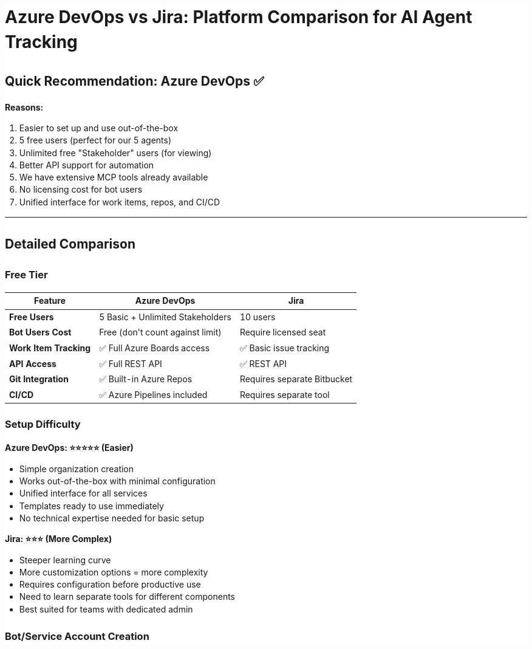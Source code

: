 # Azure DevOps vs Jira: Platform Comparison for AI Agent Tracking

## Quick Recommendation: **Azure DevOps** ✅

**Reasons:**
1. Easier to set up and use out-of-the-box
2. 5 free users (perfect for our 5 agents)
3. Unlimited free "Stakeholder" users (for viewing)
4. Better API support for automation
5. We have extensive MCP tools already available
6. No licensing cost for bot users
7. Unified interface for work items, repos, and CI/CD

---

## Detailed Comparison

### Free Tier

| Feature | Azure DevOps | Jira |
|---------|-------------|------|
| **Free Users** | 5 Basic + Unlimited Stakeholders | 10 users |
| **Bot Users Cost** | Free (don't count against limit) | Require licensed seat |
| **Work Item Tracking** | ✅ Full Azure Boards access | ✅ Basic issue tracking |
| **API Access** | ✅ Full REST API | ✅ REST API |
| **Git Integration** | ✅ Built-in Azure Repos | Requires separate Bitbucket |
| **CI/CD** | ✅ Azure Pipelines included | Requires separate tool |

### Setup Difficulty

**Azure DevOps: ⭐⭐⭐⭐⭐ (Easier)**
- Simple organization creation
- Works out-of-the-box with minimal configuration
- Unified interface for all services
- Templates ready to use immediately
- No technical expertise needed for basic setup

**Jira: ⭐⭐⭐ (More Complex)**
- Steeper learning curve
- More customization options = more complexity
- Requires configuration before productive use
- Need to learn separate tools for different components
- Best suited for teams with dedicated admin

### Bot/Service Account Creation
